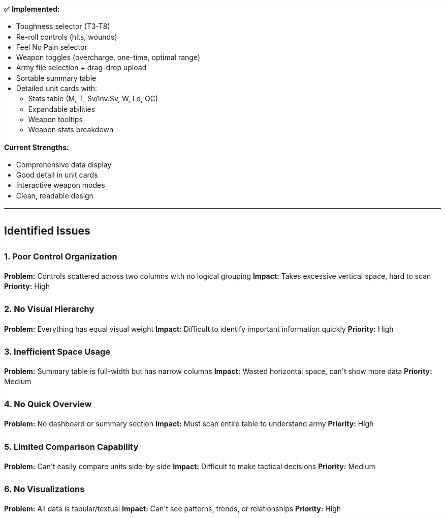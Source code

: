 **✅ Implemented:**
- Toughness selector (T3-T8)
- Re-roll controls (hits, wounds)
- Feel No Pain selector
- Weapon toggles (overcharge, one-time, optimal range)
- Army file selection + drag-drop upload
- Sortable summary table
- Detailed unit cards with:
  - Stats table (M, T, Sv/Inv.Sv, W, Ld, OC)
  - Expandable abilities
  - Weapon tooltips
  - Weapon stats breakdown

**Current Strengths:**
- Comprehensive data display
- Good detail in unit cards
- Interactive weapon modes
- Clean, readable design

---

## Identified Issues

### 1. Poor Control Organization
**Problem:** Controls scattered across two columns with no logical grouping
**Impact:** Takes excessive vertical space, hard to scan
**Priority:** High

### 2. No Visual Hierarchy
**Problem:** Everything has equal visual weight
**Impact:** Difficult to identify important information quickly
**Priority:** High

### 3. Inefficient Space Usage
**Problem:** Summary table is full-width but has narrow columns
**Impact:** Wasted horizontal space, can't show more data
**Priority:** Medium

### 4. No Quick Overview
**Problem:** No dashboard or summary section
**Impact:** Must scan entire table to understand army
**Priority:** High

### 5. Limited Comparison Capability
**Problem:** Can't easily compare units side-by-side
**Impact:** Difficult to make tactical decisions
**Priority:** Medium

### 6. No Visualizations
**Problem:** All data is tabular/textual
**Impact:** Can't see patterns, trends, or relationships
**Priority:** High
